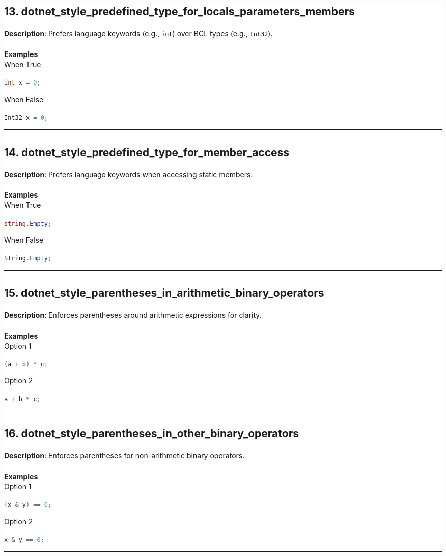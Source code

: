 ## 13. dotnet_style_predefined_type_for_locals_parameters_members  
**Description**: Prefers language keywords (e.g., `int`) over BCL types (e.g., `Int32`).  
\
**Examples**  
When True  
```csharp  
int x = 0;  
```  
When False  
```csharp  
Int32 x = 0;  
```  

---
## 14. dotnet_style_predefined_type_for_member_access  
**Description**: Prefers language keywords when accessing static members.  
\
**Examples**  
When True  
```csharp  
string.Empty;  
```  
When False  
```csharp  
String.Empty;  
```  

---
## 15. dotnet_style_parentheses_in_arithmetic_binary_operators  
**Description**: Enforces parentheses around arithmetic expressions for clarity.  
\
**Examples**  
Option 1  
```csharp  
(a + b) * c;  
```  
Option 2  
```csharp  
a + b * c;  
```  

---
## 16. dotnet_style_parentheses_in_other_binary_operators  
**Description**: Enforces parentheses for non-arithmetic binary operators.  
\
**Examples**  
Option 1  
```csharp  
(x & y) == 0;  
```  
Option 2  
```csharp  
x & y == 0;  
```  

---